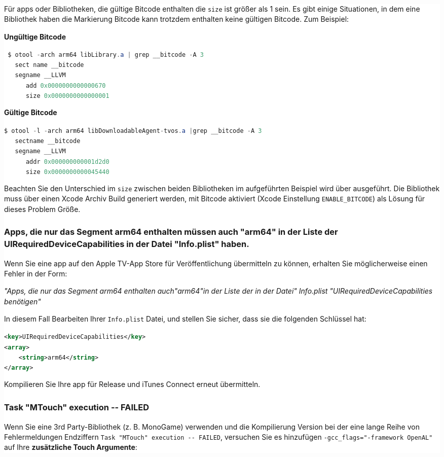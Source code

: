 Für apps oder Bibliotheken, die gültige Bitcode enthalten die `size` ist größer als 1 sein. Es gibt einige Situationen, in dem eine Bibliothek haben die Markierung Bitcode kann trotzdem enthalten keine gültigen Bitcode. Zum Beispiel:

**Ungültige Bitcode**

```csharp
 $ otool -arch arm64 libLibrary.a | grep __bitcode -A 3
   sect name __bitcode
   segname __LLVM
      add 0x0000000000000670
      size 0x0000000000000001
```

**Gültige Bitcode** 

```csharp
$ otool -l -arch arm64 libDownloadableAgent-tvos.a |grep __bitcode -A 3
   sectname __bitcode
   segname __LLVM
      addr 0x000000000001d2d0
      size 0x0000000000045440
```

Beachten Sie den Unterschied im `size` zwischen beiden Bibliotheken im aufgeführten Beispiel wird über ausgeführt. Die Bibliothek muss über einen Xcode Archiv Build generiert werden, mit Bitcode aktiviert (Xcode Einstellung `ENABLE_BITCODE`) als Lösung für dieses Problem Größe.

### <a name="apps-that-only-contain-the-arm64-slice-must-also-have-arm64-in-the-list-of-uirequireddevicecapabilities-in-infoplist"></a>Apps, die nur das Segment arm64 enthalten müssen auch "arm64" in der Liste der UIRequiredDeviceCapabilities in der Datei "Info.plist" haben.

Wenn Sie eine app auf den Apple TV-App Store für Veröffentlichung übermitteln zu können, erhalten Sie möglicherweise einen Fehler in der Form:

_"Apps, die nur das Segment arm64 enthalten auch"arm64"in der Liste der in der Datei" Info.plist "UIRequiredDeviceCapabilities benötigen"_

In diesem Fall Bearbeiten Ihrer `Info.plist` Datei, und stellen Sie sicher, dass sie die folgenden Schlüssel hat:

```xml
<key>UIRequiredDeviceCapabilities</key>
<array>
    <string>arm64</string>
</array>
```

Kompilieren Sie Ihre app für Release und iTunes Connect erneut übermitteln.

### <a name="task-mtouch-execution----failed"></a>Task "MTouch" execution -- FAILED

Wenn Sie eine 3rd Party-Bibliothek (z. B. MonoGame) verwenden und die Kompilierung Version bei der eine lange Reihe von Fehlermeldungen Endziffern `Task "MTouch" execution -- FAILED`, versuchen Sie es hinzufügen `-gcc_flags="-framework OpenAL"` auf Ihre **zusätzliche Touch Argumente**:
